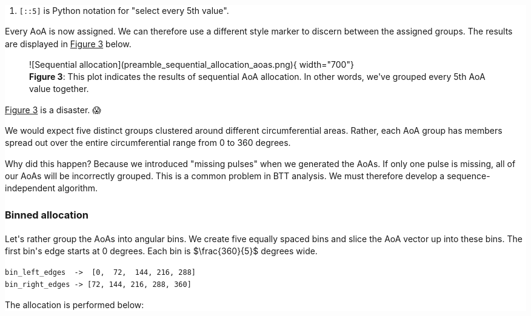 1.  `[::5]` is Python notation for "select every 5th value".

Every AoA is now assigned. We can therefore use a different style marker to discern between the assigned groups. The results are displayed in [Figure 3](#figure_03) below.

<figure markdown>
  ![Sequential allocation](preamble_sequential_allocation_aoas.png){ width="700"}
    <figcaption><strong><a name='figure_03'>Figure 3</a></strong>: This plot indicates the results of sequential AoA allocation. In other words, we've grouped every 5th AoA value together. 
    </figcaption>
</figure>

[Figure 3](#figure_03) is a disaster. :scream:

We would expect five distinct groups clustered around different circumferential areas. Rather, each AoA group has members spread out over the entire circumferential range from 0 to 360 degrees.

Why did this happen? Because we introduced "missing pulses" when we generated the AoAs. If only one pulse is missing, all of our AoAs will be incorrectly grouped. This is a common problem in BTT analysis. We must therefore develop a sequence-independent algorithm.

### Binned allocation
Let's rather group the AoAs into angular bins. We create five equally spaced bins and slice the AoA vector up into these bins. The first bin's edge starts at 0 degrees. Each bin is $\frac{360}{5}$ degrees wide. 

``` console
bin_left_edges  ->  [0,  72,  144, 216, 288]
bin_right_edges -> [72, 144, 216, 288, 360]
```
The allocation is performed below:

